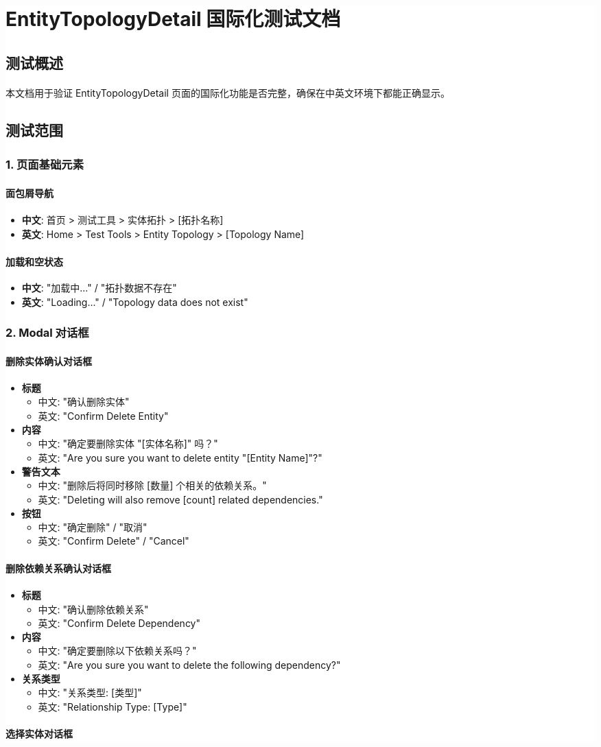 # EntityTopologyDetail 国际化测试文档

## 测试概述

本文档用于验证 EntityTopologyDetail 页面的国际化功能是否完整，确保在中英文环境下都能正确显示。

## 测试范围

### 1. 页面基础元素

#### 面包屑导航

- **中文**: 首页 > 测试工具 > 实体拓扑 > [拓扑名称]
- **英文**: Home > Test Tools > Entity Topology > [Topology Name]

#### 加载和空状态

- **中文**: "加载中..." / "拓扑数据不存在"
- **英文**: "Loading..." / "Topology data does not exist"

### 2. Modal 对话框

#### 删除实体确认对话框

- **标题**
  - 中文: "确认删除实体"
  - 英文: "Confirm Delete Entity"
- **内容**
  - 中文: "确定要删除实体 \"[实体名称]\" 吗？"
  - 英文: "Are you sure you want to delete entity \"[Entity Name]\"?"
- **警告文本**
  - 中文: "删除后将同时移除 [数量] 个相关的依赖关系。"
  - 英文: "Deleting will also remove [count] related dependencies."
- **按钮**
  - 中文: "确定删除" / "取消"
  - 英文: "Confirm Delete" / "Cancel"

#### 删除依赖关系确认对话框

- **标题**
  - 中文: "确认删除依赖关系"
  - 英文: "Confirm Delete Dependency"
- **内容**
  - 中文: "确定要删除以下依赖关系吗？"
  - 英文: "Are you sure you want to delete the following dependency?"
- **关系类型**
  - 中文: "关系类型: [类型]"
  - 英文: "Relationship Type: [Type]"

#### 选择实体对话框
